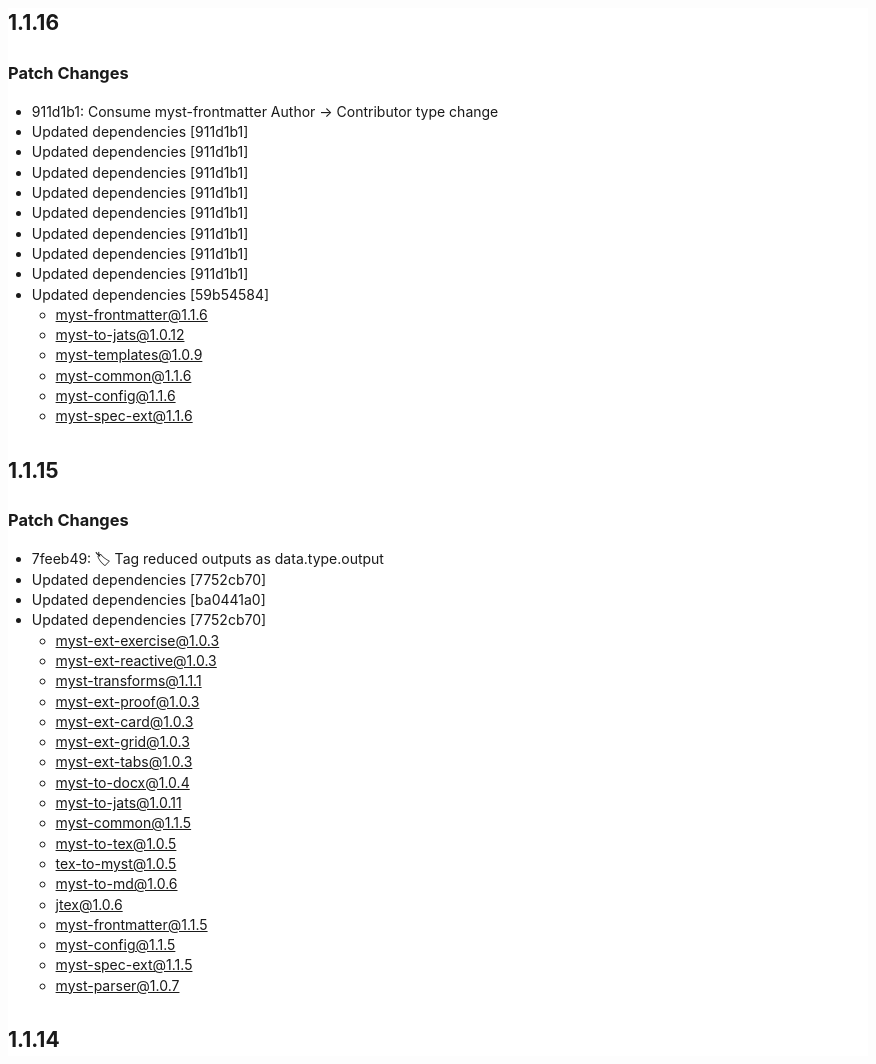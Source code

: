 ## 1.1.16

### Patch Changes

- 911d1b1: Consume myst-frontmatter Author -> Contributor type change
- Updated dependencies [911d1b1]
- Updated dependencies [911d1b1]
- Updated dependencies [911d1b1]
- Updated dependencies [911d1b1]
- Updated dependencies [911d1b1]
- Updated dependencies [911d1b1]
- Updated dependencies [911d1b1]
- Updated dependencies [911d1b1]
- Updated dependencies [59b54584]
  - myst-frontmatter@1.1.6
  - myst-to-jats@1.0.12
  - myst-templates@1.0.9
  - myst-common@1.1.6
  - myst-config@1.1.6
  - myst-spec-ext@1.1.6

## 1.1.15

### Patch Changes

- 7feeb49: 🏷 Tag reduced outputs as data.type.output
- Updated dependencies [7752cb70]
- Updated dependencies [ba0441a0]
- Updated dependencies [7752cb70]
  - myst-ext-exercise@1.0.3
  - myst-ext-reactive@1.0.3
  - myst-transforms@1.1.1
  - myst-ext-proof@1.0.3
  - myst-ext-card@1.0.3
  - myst-ext-grid@1.0.3
  - myst-ext-tabs@1.0.3
  - myst-to-docx@1.0.4
  - myst-to-jats@1.0.11
  - myst-common@1.1.5
  - myst-to-tex@1.0.5
  - tex-to-myst@1.0.5
  - myst-to-md@1.0.6
  - jtex@1.0.6
  - myst-frontmatter@1.1.5
  - myst-config@1.1.5
  - myst-spec-ext@1.1.5
  - myst-parser@1.0.7

## 1.1.14

